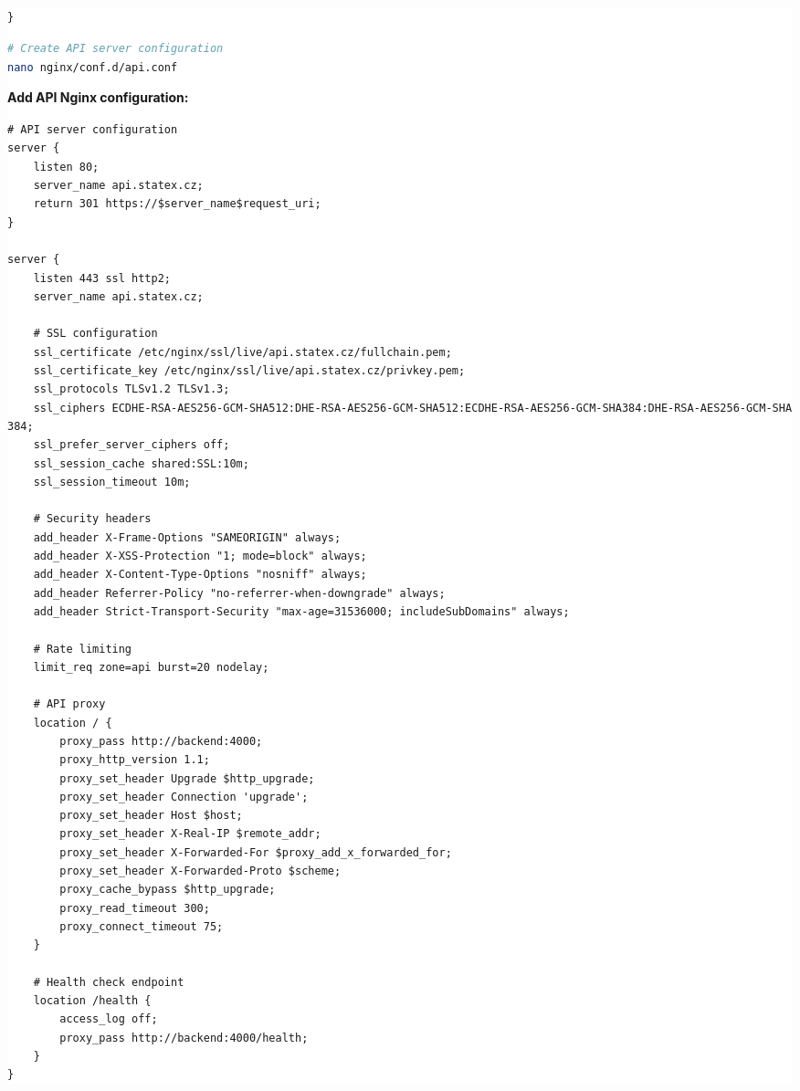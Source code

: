 ```nginx
}
```

```bash
# Create API server configuration
nano nginx/conf.d/api.conf
```

**Add API Nginx configuration:**
```nginx
# API server configuration
server {
    listen 80;
    server_name api.statex.cz;
    return 301 https://$server_name$request_uri;
}

server {
    listen 443 ssl http2;
    server_name api.statex.cz;

    # SSL configuration
    ssl_certificate /etc/nginx/ssl/live/api.statex.cz/fullchain.pem;
    ssl_certificate_key /etc/nginx/ssl/live/api.statex.cz/privkey.pem;
    ssl_protocols TLSv1.2 TLSv1.3;
    ssl_ciphers ECDHE-RSA-AES256-GCM-SHA512:DHE-RSA-AES256-GCM-SHA512:ECDHE-RSA-AES256-GCM-SHA384:DHE-RSA-AES256-GCM-SHA384;
    ssl_prefer_server_ciphers off;
    ssl_session_cache shared:SSL:10m;
    ssl_session_timeout 10m;

    # Security headers
    add_header X-Frame-Options "SAMEORIGIN" always;
    add_header X-XSS-Protection "1; mode=block" always;
    add_header X-Content-Type-Options "nosniff" always;
    add_header Referrer-Policy "no-referrer-when-downgrade" always;
    add_header Strict-Transport-Security "max-age=31536000; includeSubDomains" always;

    # Rate limiting
    limit_req zone=api burst=20 nodelay;

    # API proxy
    location / {
        proxy_pass http://backend:4000;
        proxy_http_version 1.1;
        proxy_set_header Upgrade $http_upgrade;
        proxy_set_header Connection 'upgrade';
        proxy_set_header Host $host;
        proxy_set_header X-Real-IP $remote_addr;
        proxy_set_header X-Forwarded-For $proxy_add_x_forwarded_for;
        proxy_set_header X-Forwarded-Proto $scheme;
        proxy_cache_bypass $http_upgrade;
        proxy_read_timeout 300;
        proxy_connect_timeout 75;
    }

    # Health check endpoint
    location /health {
        access_log off;
        proxy_pass http://backend:4000/health;
    }
}
```
